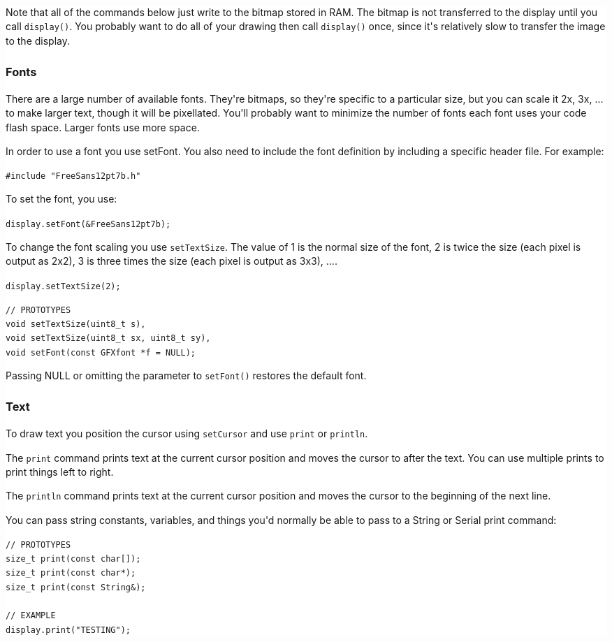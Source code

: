 Note that all of the commands below just write to the bitmap stored in RAM. The bitmap is not transferred to the display until you call `display()`. You probably want to do all of your drawing then call `display()` once, since it's relatively slow to transfer the image to the display.

### Fonts

There are a large number of available fonts. They're bitmaps, so they're specific to a particular size, but you can scale it 2x, 3x, ... to make larger text, though it will be pixellated. You'll probably want to minimize the number of fonts each font uses your code flash space. Larger fonts use more space.

In order to use a font you use setFont. You also need to include the font definition by including a specific header file. For example:

```
#include "FreeSans12pt7b.h"
```

To set the font, you use:

```
display.setFont(&FreeSans12pt7b);
```

To change the font scaling you use `setTextSize`. The value of 1 is the normal size of the font, 2 is twice the size (each pixel is output as 2x2), 3 is three times the size (each pixel is output as 3x3), ....

```
display.setTextSize(2);
```

```
// PROTOTYPES
void setTextSize(uint8_t s),
void setTextSize(uint8_t sx, uint8_t sy),
void setFont(const GFXfont *f = NULL);
```

Passing NULL or omitting the parameter to `setFont()` restores the default font.

### Text

To draw text you position the cursor using `setCursor` and use `print` or `println`.

The `print` command prints text at the current cursor position and moves the cursor to after the text. You can use multiple prints to print things left to right.

The `println` command prints text at the current cursor position and moves the cursor to the beginning of the next line.

You can pass string constants, variables, and things you'd normally be able to pass to a String or Serial print command:

```
// PROTOTYPES
size_t print(const char[]);
size_t print(const char*);
size_t print(const String&);

// EXAMPLE
display.print("TESTING");
```
